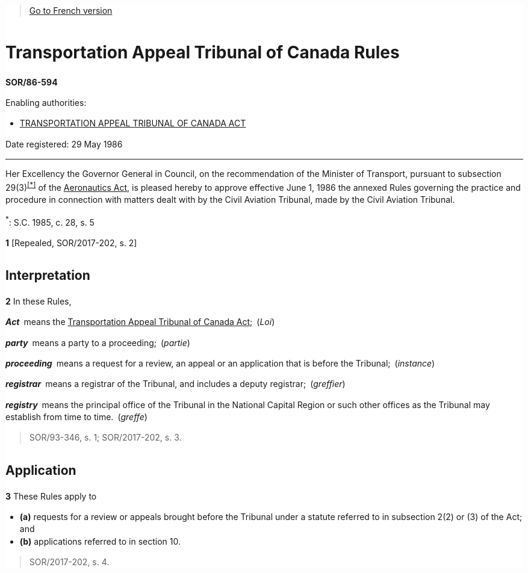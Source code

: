 > [Go to French version](/fr/Règlements/Décrets,%20ordonnances%20et%20règlements%20statutaires/86/594.md)

# Transportation Appeal Tribunal of Canada Rules

**SOR/86-594**

Enabling authorities: 
- [TRANSPORTATION APPEAL TRIBUNAL OF CANADA ACT](/en/Acts/Statutes%20of%20Canada/2001/c.%2029.md)

Date registered: 29 May 1986

----------

Her Excellency the Governor General in Council, on the recommendation of the Minister of Transport, pursuant to subsection 29(3)<sup><a href='#fn_1e'>[*]</a></sup> of the [Aeronautics Act](/en/Acts/Revised%20Statutes%20of%20Canada/A/A-2.md), is pleased hereby to approve effective June 1, 1986 the annexed Rules governing the practice and procedure in connection with matters dealt with by the Civil Aviation Tribunal, made by the Civil Aviation Tribunal.

<a name='fn_1e'><sup>*</sup></a>: S.C. 1985, c. 28, s. 5<br />



**1** [Repealed, SOR/2017-202, s. 2]




## Interpretation


**2** In these Rules,

***Act*** means the [Transportation Appeal Tribunal of Canada Act](/en/Acts/Statutes%20of%20Canada/2001/c.%2029.md); (*Loi*)

***party*** means a party to a proceeding; (*partie*)

***proceeding*** means a request for a review, an appeal or an application that is before the Tribunal; (*instance*)

***registrar*** means a registrar of the Tribunal, and includes a deputy registrar; (*greffier*)

***registry*** means the principal office of the Tribunal in the National Capital Region or such other offices as the Tribunal may establish from time to time. (*greffe*) 
> SOR/93-346, s. 1; SOR/2017-202, s. 3.





## Application


**3** These Rules apply to
- **(a)** requests for a review or appeals brought before the Tribunal under a statute referred to in subsection 2(2) or (3) of the Act; and
- **(b)** applications referred to in section 10.
> SOR/2017-202, s. 4.

